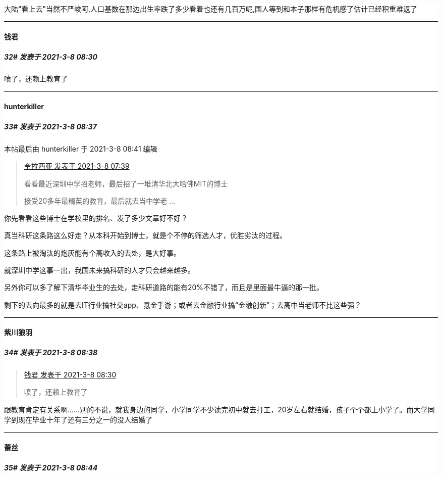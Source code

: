
大陆"看上去"当然不严峻阿,人口基数在那边出生率跌了多少看着也还有几百万呢,国人等到和本子那样有危机感了估计已经积重难返了


-----

####  钱君  
##### 32#       发表于 2021-3-8 08:30


喷了，还赖上教育了


-----

####  hunterkiller  
##### 33#       发表于 2021-3-8 08:37


 本帖最后由 hunterkiller 于 2021-3-8 08:41 编辑 
<blockquote><a href="httphttps://bbs.saraba1st.com/2b/forum.php?mod=redirect&amp;goto=findpost&amp;pid=50546756&amp;ptid=1991815" target="_blank">奎拉西亚 发表于 2021-3-8 07:39</a>

看看最近深圳中学招老师，最后招了一堆清华北大哈佛MIT的博士


接受20多年最精英的教育，最后就去当中学老 ...</blockquote>
你先看看这些博士在学校里的排名、发了多少文章好不好？


真当科研这条路这么好走？从本科开始到博士，就是个不停的筛选人才，优胜劣汰的过程。


这条路上被淘汰的炮灰能有个高收入的去处，是大好事。


就深圳中学这事一出，我国未来搞科研的人才只会越来越多。


另外你可以多了解下清华毕业生的去处，走科研道路的能有20%不错了，而且是里面最牛逼的那一批。


剩下的去向最多的就是去IT行业搞社交app、氪金手游；或者去金融行业搞“金融创新”；去高中当老师不比这些强？


-----

####  紫川狼羽  
##### 34#       发表于 2021-3-8 08:38


<blockquote><a href="httphttps://bbs.saraba1st.com/2b/forum.php?mod=redirect&amp;goto=findpost&amp;pid=50547057&amp;ptid=1991815" target="_blank">钱君 发表于 2021-3-8 08:30</a>

喷了，还赖上教育了</blockquote>
跟教育肯定有关系啊……别的不说，就我身边的同学，小学同学不少读完初中就去打工，20岁左右就结婚，孩子个个都上小学了。而大学同学到现在毕业十年了还有三分之一的没人结婚了


-----

####  蕾丝  
##### 35#       发表于 2021-3-8 08:44

